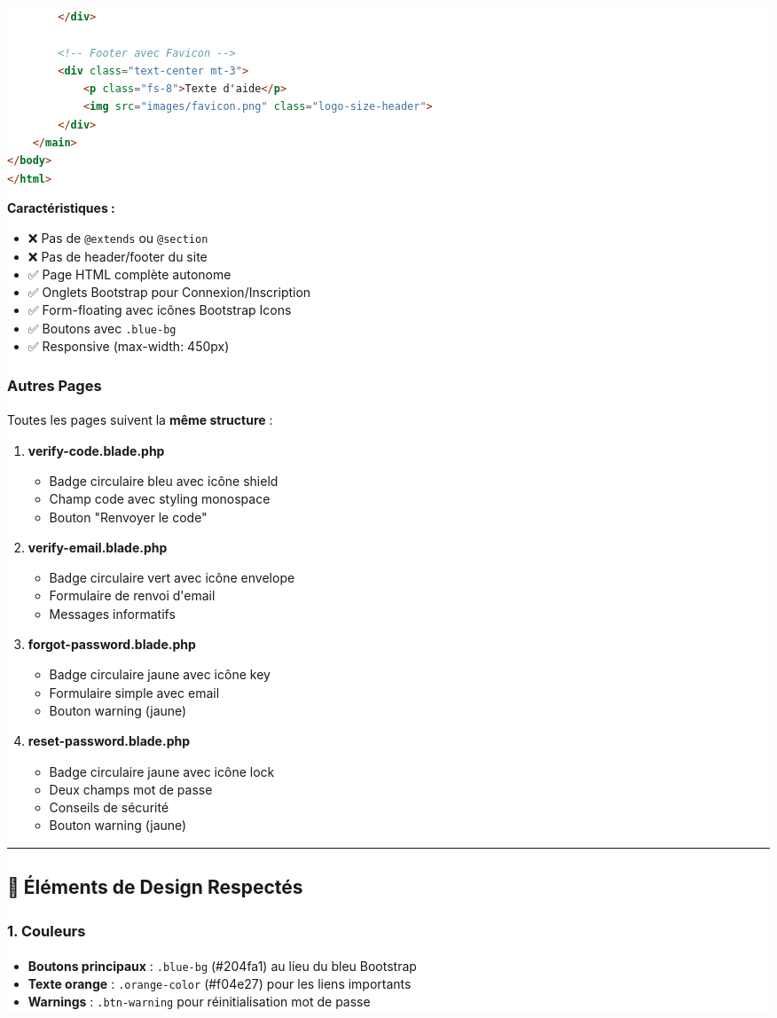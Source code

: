 ```html
        </div>
        
        <!-- Footer avec Favicon -->
        <div class="text-center mt-3">
            <p class="fs-8">Texte d'aide</p>
            <img src="images/favicon.png" class="logo-size-header">
        </div>
    </main>
</body>
</html>
```

**Caractéristiques :**
- ❌ Pas de `@extends` ou `@section`
- ❌ Pas de header/footer du site
- ✅ Page HTML complète autonome
- ✅ Onglets Bootstrap pour Connexion/Inscription
- ✅ Form-floating avec icônes Bootstrap Icons
- ✅ Boutons avec `.blue-bg`
- ✅ Responsive (max-width: 450px)

### Autres Pages

Toutes les pages suivent la **même structure** :

1. **verify-code.blade.php**
   - Badge circulaire bleu avec icône shield
   - Champ code avec styling monospace
   - Bouton "Renvoyer le code"

2. **verify-email.blade.php**
   - Badge circulaire vert avec icône envelope
   - Formulaire de renvoi d'email
   - Messages informatifs

3. **forgot-password.blade.php**
   - Badge circulaire jaune avec icône key
   - Formulaire simple avec email
   - Bouton warning (jaune)

4. **reset-password.blade.php**
   - Badge circulaire jaune avec icône lock
   - Deux champs mot de passe
   - Conseils de sécurité
   - Bouton warning (jaune)

---

## 🎯 Éléments de Design Respectés

### 1. Couleurs
- **Boutons principaux** : `.blue-bg` (#204fa1) au lieu du bleu Bootstrap
- **Texte orange** : `.orange-color` (#f04e27) pour les liens importants
- **Warnings** : `.btn-warning` pour réinitialisation mot de passe
